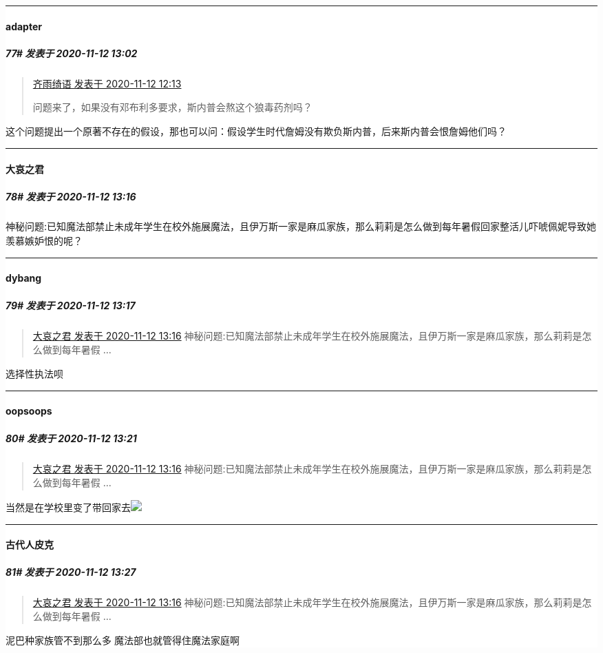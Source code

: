 
-----

####  adapter  
##### 77#       发表于 2020-11-12 13:02


<blockquote><a href="httphttps://bbs.saraba1st.com/2b/forum.php?mod=redirect&amp;goto=findpost&amp;pid=49369012&amp;ptid=1971741" target="_blank">齐雨绮语 发表于 2020-11-12 12:13</a>

问题来了，如果没有邓布利多要求，斯内普会熬这个狼毒药剂吗？</blockquote>
这个问题提出一个原著不存在的假设，那也可以问：假设学生时代詹姆没有欺负斯内普，后来斯内普会恨詹姆他们吗？


-----

####  大哀之君  
##### 78#       发表于 2020-11-12 13:16


神秘问题:已知魔法部禁止未成年学生在校外施展魔法，且伊万斯一家是麻瓜家族，那么莉莉是怎么做到每年暑假回家整活儿吓唬佩妮导致她羡慕嫉妒恨的呢？


-----

####  dybang  
##### 79#       发表于 2020-11-12 13:17


<blockquote><a href="httphttps://bbs.saraba1st.com/2b/forum.php?mod=redirect&amp;goto=findpost&amp;pid=49369656&amp;ptid=1971741" target="_blank">大哀之君 发表于 2020-11-12 13:16</a>
神秘问题:已知魔法部禁止未成年学生在校外施展魔法，且伊万斯一家是麻瓜家族，那么莉莉是怎么做到每年暑假 ...</blockquote>
选择性执法呗


-----

####  oopsoops  
##### 80#       发表于 2020-11-12 13:21


<blockquote><a href="httphttps://bbs.saraba1st.com/2b/forum.php?mod=redirect&amp;goto=findpost&amp;pid=49369656&amp;ptid=1971741" target="_blank">大哀之君 发表于 2020-11-12 13:16</a>
神秘问题:已知魔法部禁止未成年学生在校外施展魔法，且伊万斯一家是麻瓜家族，那么莉莉是怎么做到每年暑假 ...</blockquote>
当然是在学校里变了带回家去<img src="https://static.saraba1st.com/image/smiley/face2017/044.png" referrerpolicy="no-referrer">


-----

####  古代人皮克  
##### 81#       发表于 2020-11-12 13:27


<blockquote><a href="httphttps://bbs.saraba1st.com/2b/forum.php?mod=redirect&amp;goto=findpost&amp;pid=49369656&amp;ptid=1971741" target="_blank">大哀之君 发表于 2020-11-12 13:16</a>
神秘问题:已知魔法部禁止未成年学生在校外施展魔法，且伊万斯一家是麻瓜家族，那么莉莉是怎么做到每年暑假 ...</blockquote>
泥巴种家族管不到那么多 魔法部也就管得住魔法家庭啊
